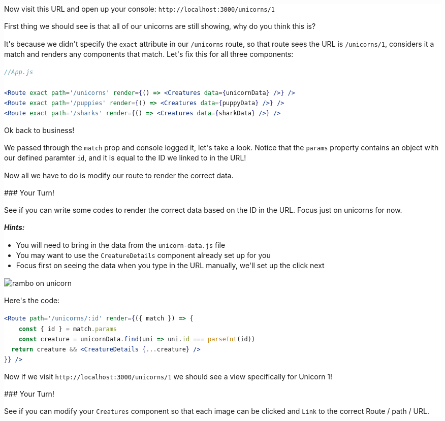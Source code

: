 Now visit this URL and open up your console: `http://localhost:3000/unicorns/1`

First thing we should see is that all of our unicorns are still showing, why do you think this is? 

It's because we didn't specify the `exact` attribute in our `/unicorns` route, so that route sees the URL is `/unicorns/1`, considers it a match and renders any components that match. Let's fix this for all three components:

```jsx
//App.js

<Route exact path='/unicorns' render={() => <Creatures data={unicornData} />} />
<Route exact path='/puppies' render={() => <Creatures data={puppyData} />} />
<Route exact path='/sharks' render={() => <Creatures data={sharkData} />} />
```

Ok back to business!

We passed through the `match` prop and console logged it, let's take a look. Notice that the `params` property contains an object with our defined paramter `id`, and it is equal to the ID we linked to in the URL!

Now all we have to do is modify our route to render the correct data.

<section class="call-to-action">
### Your Turn!

See if you can write some codes to render the correct data based on the ID in the URL. Focus just on unicorns for now.

**_Hints:_**

* You will need to bring in the data from the `unicorn-data.js` file
* You may want to use the `CreatureDetails` component already set up for you
* Focus first on seeing the data when you type in the URL manually, we'll set up the click next
</section>

![rambo on unicorn](http://pleatedjeans.files.wordpress.com/2010/08/10-28-rambounicorn1.jpg)

Here's the code:

```jsx
<Route path='/unicorns/:id' render={({ match }) => {
	const { id } = match.params
	const creature = unicornData.find(uni => uni.id === parseInt(id))
  return creature && <CreatureDetails {...creature} />
}} />
```

Now if we visit `http://localhost:3000/unicorns/1` we should see a view specifically for Unicorn 1!

<section class="call-to-action">
### Your Turn!

See if you can modify your `Creatures` component so that each image can be clicked and `Link` to the correct Route / path / URL.
</section>
